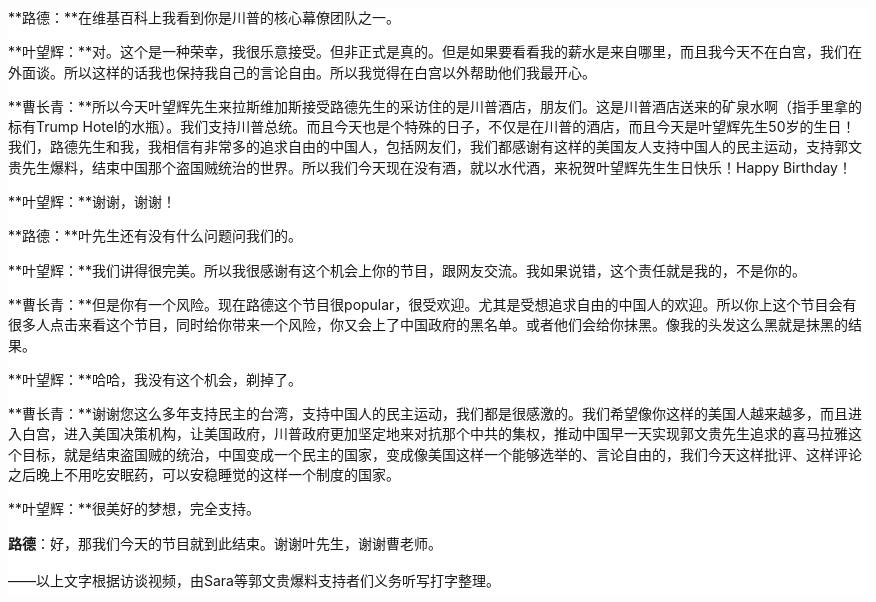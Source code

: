 **路德：**在维基百科上我看到你是川普的核心幕僚团队之一。

**叶望辉：**对。这个是一种荣幸，我很乐意接受。但非正式是真的。<wbr>但是如果要看看我的薪水是来自哪里，而且我今天不在白宫，<wbr>我们在外面谈。所以这样的话我也保持我自己的言论自由。<wbr>所以我觉得在白宫以外帮助他们我最开心。

**曹长青：**所以今天叶望辉先生来拉斯维加斯接受路德先生的采访住的<wbr>是川普酒店，朋友们。这是川普酒店送来的矿泉水啊（<wbr>指手里拿的标有Trump Hotel的水瓶）。我们支持川普总统。<wbr>而且今天也是个特殊的日子，不仅是在川普的酒店，<wbr>而且今天是叶望辉先生50岁的生日！我们，路德先生和我，<wbr>我相信有非常多的追求自由的中国人，包括网友们，<wbr>我们都感谢有这样的美国友人支持中国人的民主运动，<wbr>支持郭文贵先生爆料，结束中国那个盗国贼统治的世界。<wbr>所以我们今天现在没有酒，就以水代酒，<wbr>来祝贺叶望辉先生生日快乐！Happy Birthday！

**叶望辉：**谢谢，谢谢！

**路德：**叶先生还有没有什么问题问我们的。

**叶望辉：**我们讲得很完美。所以我很感谢有这个机会上你的节目，<wbr>跟网友交流。我如果说错，这个责任就是我的，不是你的。

**曹长青：**但是你有一个风险。现在路德这个节目很popular，<wbr>很受欢迎。尤其是受想追求自由的中国人的欢迎。<wbr>所以你上这个节目会有很多人点击来看这个节目，<wbr>同时给你带来一个风险，你又会上了中国政府的黑名单。<wbr>或者他们会给你抹黑。像我的头发这么黑就是抹黑的结果。

**叶望辉：**哈哈，我没有这个机会，剃掉了。

**曹长青：**谢谢您这么多年支持民主的台湾，支持中国人的民主运动，<wbr>我们都是很感激的。我们希望像你这样的美国人越来越多，<wbr>而且进入白宫，进入美国决策机构，让美国政府，<wbr>川普政府更加坚定地来对抗那个中共的集权，<wbr>推动中国早一天实现郭文贵先生追求的喜马拉雅这个目标，<wbr>就是结束盗国贼的统治，中国变成一个民主的国家，<wbr>变成像美国这样一个能够选举的、言论自由的，我们今天这样批评、<wbr>这样评论之后晚上不用吃安眠药，<wbr>可以安稳睡觉的这样一个制度的国家。

**叶望辉：**很美好的梦想，完全支持。

**路德**：好，那我们今天的节目就到此结束。谢谢叶先生，<wbr>谢谢曹老师。



——以上文字根据访谈视频，由Sara等郭文贵爆料支持者们义务<wbr>听写打字整理。<u></u><sub></sub><sup></sup><strike></strike>
<u></u><sub></sub><sup></sup><strike></strike>